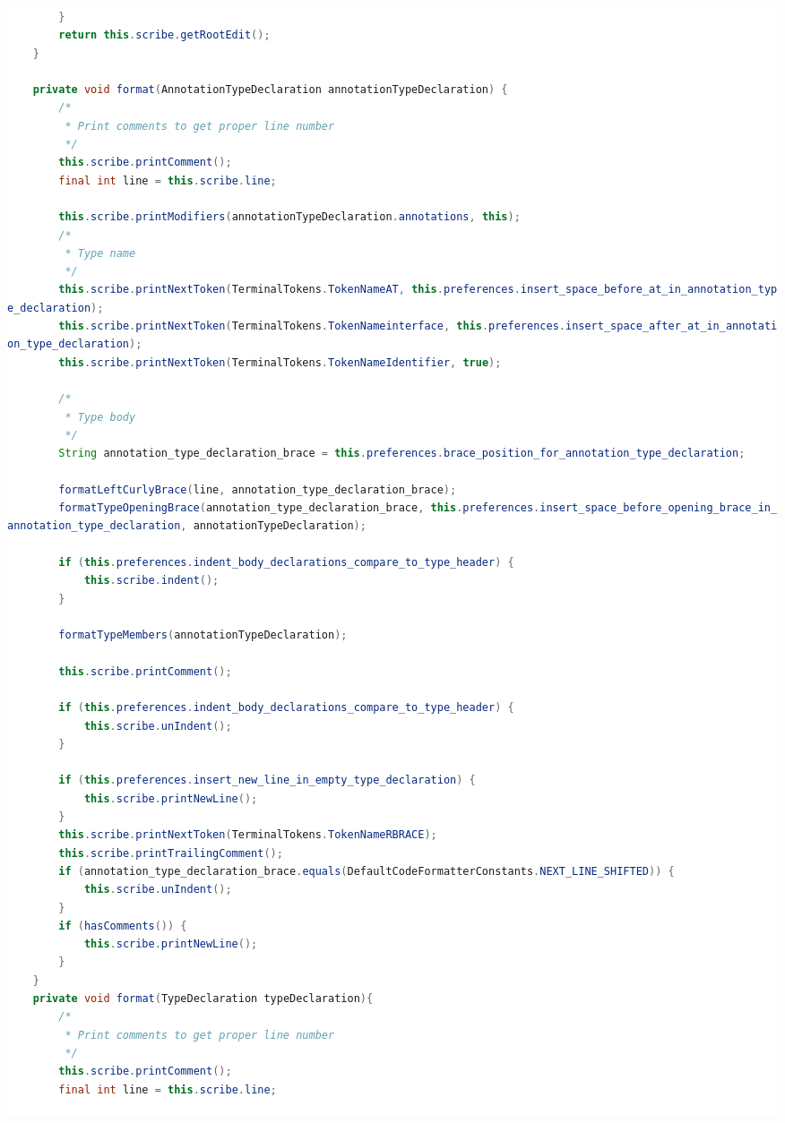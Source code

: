 ```java
		}
		return this.scribe.getRootEdit();
	}
	
	private void format(AnnotationTypeDeclaration annotationTypeDeclaration) {
        /*
         * Print comments to get proper line number
         */
        this.scribe.printComment();
        final int line = this.scribe.line; 
        
        this.scribe.printModifiers(annotationTypeDeclaration.annotations, this);
		/*
		 * Type name
		 */
		this.scribe.printNextToken(TerminalTokens.TokenNameAT, this.preferences.insert_space_before_at_in_annotation_type_declaration);
		this.scribe.printNextToken(TerminalTokens.TokenNameinterface, this.preferences.insert_space_after_at_in_annotation_type_declaration); 
		this.scribe.printNextToken(TerminalTokens.TokenNameIdentifier, true); 

		/*
		 * Type body
		 */
		String annotation_type_declaration_brace = this.preferences.brace_position_for_annotation_type_declaration;

        formatLeftCurlyBrace(line, annotation_type_declaration_brace);
		formatTypeOpeningBrace(annotation_type_declaration_brace, this.preferences.insert_space_before_opening_brace_in_annotation_type_declaration, annotationTypeDeclaration);
		
		if (this.preferences.indent_body_declarations_compare_to_type_header) {
			this.scribe.indent();
		}

		formatTypeMembers(annotationTypeDeclaration);

		this.scribe.printComment();
		
		if (this.preferences.indent_body_declarations_compare_to_type_header) {
			this.scribe.unIndent();
		}
		
		if (this.preferences.insert_new_line_in_empty_type_declaration) {
			this.scribe.printNewLine();
		}
		this.scribe.printNextToken(TerminalTokens.TokenNameRBRACE);
		this.scribe.printTrailingComment();
		if (annotation_type_declaration_brace.equals(DefaultCodeFormatterConstants.NEXT_LINE_SHIFTED)) {
			this.scribe.unIndent();
		}
		if (hasComments()) {
			this.scribe.printNewLine();
		}
	}
	private void format(TypeDeclaration typeDeclaration){
        /*
         * Print comments to get proper line number
         */
        this.scribe.printComment();
        final int line = this.scribe.line; 
        
```
